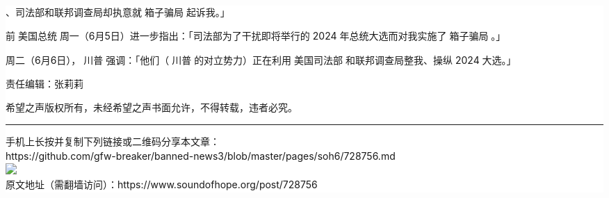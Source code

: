   、司法部和联邦调查局却执意就
  <ok href="/term/879197">
   箱子骗局
  </ok>
  起诉我。」
 </p>
 <p>
  前
  <ok href="/term/6775">
   美国总统
  </ok>
  周一（6月5日）进一步指出：「司法部为了干扰即将举行的
  <ok href="/term/486788">
   2024
  </ok>
  年总统大选而对我实施了
  <ok href="/term/879197">
   箱子骗局
  </ok>
  。」
 </p>
 <p>
  周二（6月6日），
  <ok href="/term/1041">
   川普
  </ok>
  强调：「他们（
  <ok href="/term/1041">
   川普
  </ok>
  的对立势力）正在利用
  <ok href="/term/7997">
   美国司法部
  </ok>
  和联邦调查局整我、操纵
  <ok href="/term/486788">
   2024
  </ok>
  大选。」
 </p>
 <p class="meta-btm">
  责任编辑：张莉莉
 </p>
 <p class="meta-btm">
  希望之声版权所有，未经希望之声书面允许，不得转载，违者必究。
 </p>
</div>
</div>
<hr/>
手机上长按并复制下列链接或二维码分享本文章：<br/>
https://github.com/gfw-breaker/banned-news3/blob/master/pages/soh6/728756.md <br/>
<a href='https://github.com/gfw-breaker/banned-news3/blob/master/pages/soh6/728756.md'><img src='https://github.com/gfw-breaker/banned-news3/blob/master/pages/soh6/728756.md.png'/></a> <br/>
原文地址（需翻墙访问）：https://www.soundofhope.org/post/728756
